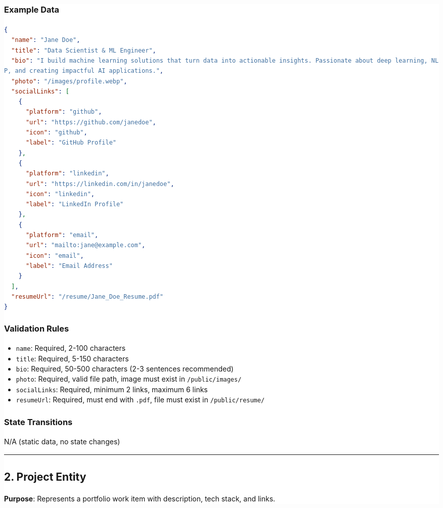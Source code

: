 ### Example Data

```json
{
  "name": "Jane Doe",
  "title": "Data Scientist & ML Engineer",
  "bio": "I build machine learning solutions that turn data into actionable insights. Passionate about deep learning, NLP, and creating impactful AI applications.",
  "photo": "/images/profile.webp",
  "socialLinks": [
    {
      "platform": "github",
      "url": "https://github.com/janedoe",
      "icon": "github",
      "label": "GitHub Profile"
    },
    {
      "platform": "linkedin",
      "url": "https://linkedin.com/in/janedoe",
      "icon": "linkedin",
      "label": "LinkedIn Profile"
    },
    {
      "platform": "email",
      "url": "mailto:jane@example.com",
      "icon": "email",
      "label": "Email Address"
    }
  ],
  "resumeUrl": "/resume/Jane_Doe_Resume.pdf"
}
```

### Validation Rules

- `name`: Required, 2-100 characters
- `title`: Required, 5-150 characters
- `bio`: Required, 50-500 characters (2-3 sentences recommended)
- `photo`: Required, valid file path, image must exist in `/public/images/`
- `socialLinks`: Required, minimum 2 links, maximum 6 links
- `resumeUrl`: Required, must end with `.pdf`, file must exist in `/public/resume/`

### State Transitions

N/A (static data, no state changes)

---

## 2. Project Entity

**Purpose**: Represents a portfolio work item with description, tech stack, and links.

